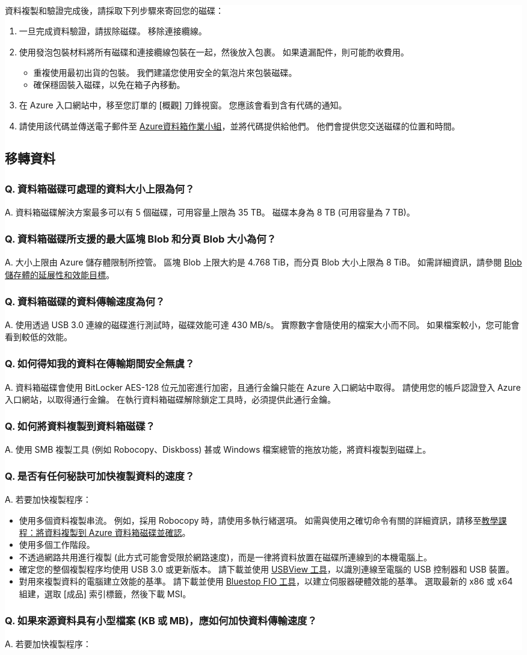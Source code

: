資料複製和驗證完成後，請採取下列步驟來寄回您的磁碟：

1. 一旦完成資料驗證，請拔除磁碟。 移除連接纜線。
2. 使用發泡包裝材料將所有磁碟和連接纜線包裝在一起，然後放入包裹。 如果遺漏配件，則可能酌收費用。

    - 重複使用最初出貨的包裝。 我們建議您使用安全的氣泡片來包裝磁碟。
    - 確保穩固裝入磁碟，以免在箱子內移動。
3. 在 Azure 入口網站中，移至您訂單的 [概觀] 刀鋒視窗。 您應該會看到含有代碼的通知。
4. 請使用該代碼並傳送電子郵件至 [Azure資料箱作業小組](mailto:adbops@microsoft.com)，並將代碼提供給他們。 他們會提供您交送磁碟的位置和時間。


## <a name="migrate-data"></a>移轉資料

### <a name="q-what-is-the-maximum-data-size-that-can-be-used-with-data-box-disks"></a>Q. 資料箱磁碟可處理的資料大小上限為何？  
A.  資料箱磁碟解決方案最多可以有 5 個磁碟，可用容量上限為 35 TB。 磁碟本身為 8 TB (可用容量為 7 TB)。

### <a name="q-what-are-the-maximum-block-blob-and-page-blob-sizes-supported-by-data-box-disks"></a>Q. 資料箱磁碟所支援的最大區塊 Blob 和分頁 Blob 大小為何？ 
A.  大小上限由 Azure 儲存體限制所控管。 區塊 Blob 上限大約是 4.768 TiB，而分頁 Blob 大小上限為 8 TiB。 如需詳細資訊，請參閱 [Blob 儲存體的延展性和效能目標](../storage/blobs/scalability-targets.md)。

### <a name="q-what-is-the-data-transfer-speed-for-data-box-disks"></a>Q. 資料箱磁碟的資料傳輸速度為何？
A. 使用透過 USB 3.0 連線的磁碟進行測試時，磁碟效能可達 430 MB/s。 實際數字會隨使用的檔案大小而不同。 如果檔案較小，您可能會看到較低的效能。

### <a name="q-how-do-i-know-that-my-data-is-secure-during-transit"></a>Q. 如何得知我的資料在傳輸期間安全無虞？ 
A.  資料箱磁碟會使用 BitLocker AES-128 位元加密進行加密，且通行金鑰只能在 Azure 入口網站中取得。 請使用您的帳戶認證登入 Azure 入口網站，以取得通行金鑰。 在執行資料箱磁碟解除鎖定工具時，必須提供此通行金鑰。

### <a name="q-how-do-i-copy-the-data-to-the-data-box-disks"></a>Q. 如何將資料複製到資料箱磁碟？ 
A.  使用 SMB 複製工具 (例如 Robocopy、Diskboss) 甚或 Windows 檔案總管的拖放功能，將資料複製到磁碟上。

### <a name="q-are-there-any-tips-to-speed-up-the-data-copy"></a>Q. 是否有任何秘訣可加快複製資料的速度？
A.  若要加快複製程序：

- 使用多個資料複製串流。 例如，採用 Robocopy 時，請使用多執行緒選項。 如需與使用之確切命令有關的詳細資訊，請移至[教學課程：將資料複製到 Azure 資料箱磁碟並確認](data-box-disk-deploy-copy-data.md#copy-data-to-disks)。
- 使用多個工作階段。
- 不透過網路共用進行複製 (此方式可能會受限於網路速度)，而是一律將資料放置在磁碟所連線到的本機電腦上。
- 確定您的整個複製程序均使用 USB 3.0 或更新版本。 請下載並使用 [USBView 工具](/windows-hardware/drivers/debugger/usbview)，以識別連線至電腦的 USB 控制器和 USB 裝置。
- 對用來複製資料的電腦建立效能的基準。 請下載並使用 [Bluestop FIO 工具](https://ci.appveyor.com/project/axboe/fio)，以建立伺服器硬體效能的基準。 選取最新的 x86 或 x64 組建，選取 [成品] 索引標籤，然後下載 MSI。

### <a name="q-how-to-speed-up-the-data-if-the-source-data-has-small-files-kbs-or-few-mbs"></a>Q. 如果來源資料具有小型檔案 (KB 或 MB)，應如何加快資料傳輸速度？
A.  若要加快複製程序：
